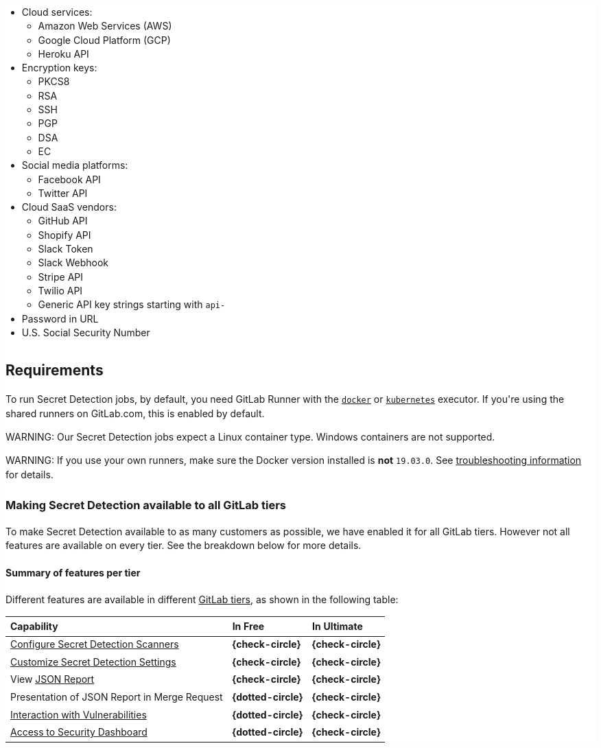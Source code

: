 - Cloud services:
  - Amazon Web Services (AWS)
  - Google Cloud Platform (GCP)
  - Heroku API
- Encryption keys:
  - PKCS8
  - RSA
  - SSH
  - PGP
  - DSA
  - EC
- Social media platforms:
  - Facebook API
  - Twitter API
- Cloud SaaS vendors:
  - GitHub API
  - Shopify API
  - Slack Token
  - Slack Webhook
  - Stripe API
  - Twilio API
  - Generic API key strings starting with `api-`
- Password in URL
- U.S. Social Security Number

## Requirements

To run Secret Detection jobs, by default, you need GitLab Runner with the
[`docker`](https://docs.gitlab.com/runner/executors/docker.html) or
[`kubernetes`](https://docs.gitlab.com/runner/install/kubernetes.html) executor.
If you're using the shared runners on GitLab.com, this is enabled by default.

WARNING:
Our Secret Detection jobs expect a Linux container type. Windows containers are not supported.

WARNING:
If you use your own runners, make sure the Docker version installed
is **not** `19.03.0`. See [troubleshooting information](../sast#error-response-from-daemon-error-processing-tar-file-docker-tar-relocation-error) for details.

### Making Secret Detection available to all GitLab tiers

To make Secret Detection available to as many customers as possible, we have enabled it for all GitLab tiers.
However not all features are available on every tier. See the breakdown below for more details.

#### Summary of features per tier

Different features are available in different [GitLab tiers](https://about.gitlab.com/pricing/),
as shown in the following table:

| Capability                                                      | In Free             | In Ultimate        |
|:----------------------------------------------------------------|:--------------------|:-------------------|
| [Configure Secret Detection Scanners](#configuration)           | **{check-circle}**  | **{check-circle}** |
| [Customize Secret Detection Settings](#customizing-settings)    | **{check-circle}**  | **{check-circle}** |
| View [JSON Report](../sast/index.md#reports-json-format)        | **{check-circle}**  | **{check-circle}** |
| Presentation of JSON Report in Merge Request                    | **{dotted-circle}** | **{check-circle}** |
| [Interaction with Vulnerabilities](../vulnerabilities/index.md) | **{dotted-circle}** | **{check-circle}** |
| [Access to Security Dashboard](../security_dashboard/index.md)  | **{dotted-circle}** | **{check-circle}** |
